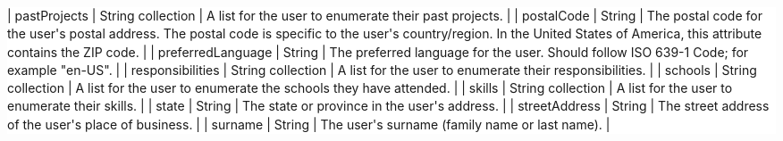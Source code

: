 | pastProjects          | String collection                                             | A list for the user to enumerate their past projects.                                                                                                                                                                                                                                                                                                                                                                                                                                                                                         |
| postalCode            | String                                                        | The postal code for the user's postal address. The postal code is specific to the user's country/region. In the United States of America, this attribute contains the ZIP code.                                                                                                                                                                                                                                                                                                                                                               |
| preferredLanguage     | String                                                        | The preferred language for the user. Should follow ISO 639-1 Code; for example "en-US".                                                                                                                                                                                                                                                                                                                                                                                                                                                       |
| responsibilities      | String collection                                             | A list for the user to enumerate their responsibilities.                                                                                                                                                                                                                                                                                                                                                                                                                                                                                      |
| schools               | String collection                                             | A list for the user to enumerate the schools they have attended.                                                                                                                                                                                                                                                                                                                                                                                                                                                                              |
| skills                | String collection                                             | A list for the user to enumerate their skills.                                                                                                                                                                                                                                                                                                                                                                                                                                                                                                |
| state                 | String                                                        | The state or province in the user's address.                                                                                                                                                                                                                                                                                                                                                                                                                                                                                                  |
| streetAddress         | String                                                        | The street address of the user's place of business.                                                                                                                                                                                                                                                                                                                                                                                                                                                                                           |
| surname               | String                                                        | The user's surname (family name or last name).                                                                                                                                                                                                                                                                                                                                                                                                                                                                                                |